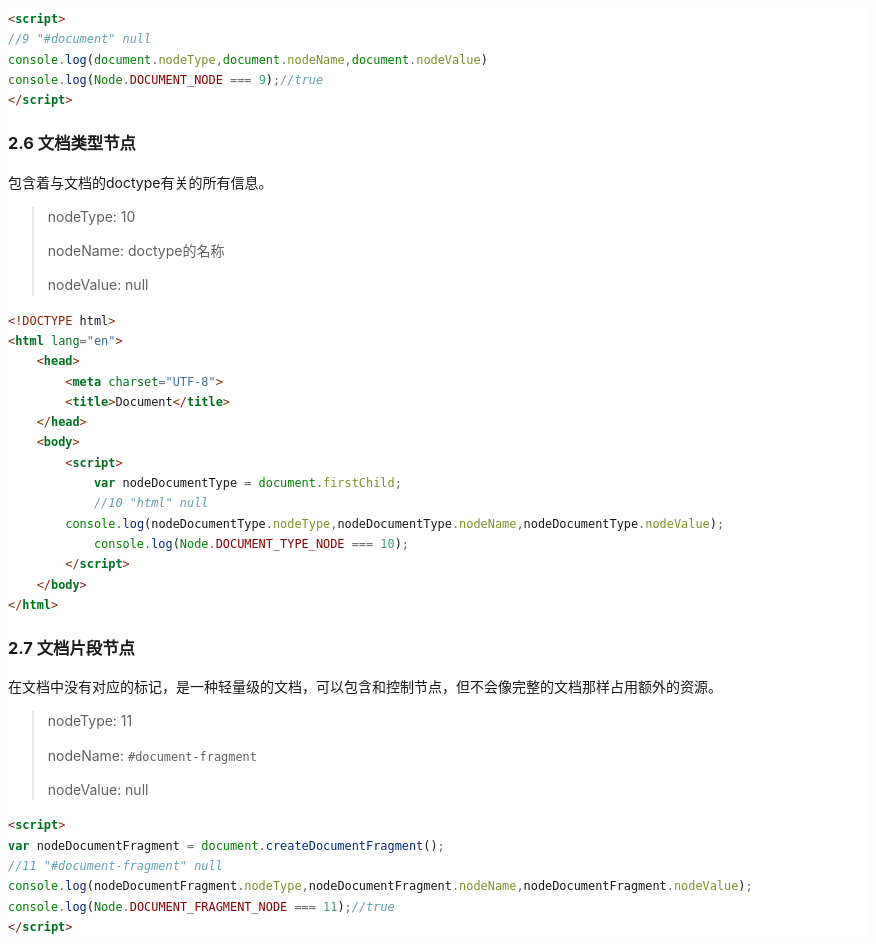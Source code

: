 ```html
<script>
//9 "#document" null
console.log(document.nodeType,document.nodeName,document.nodeValue)
console.log(Node.DOCUMENT_NODE === 9);//true    
</script>
```

### 2.6 文档类型节点

包含着与文档的doctype有关的所有信息。

> nodeType: 10
>
> nodeName:  doctype的名称
>
> nodeValue:  null

```html
<!DOCTYPE html>
<html lang="en">
    <head>
        <meta charset="UTF-8">
        <title>Document</title>
    </head>
    <body>
        <script>
            var nodeDocumentType = document.firstChild;
            //10 "html" null
        console.log(nodeDocumentType.nodeType,nodeDocumentType.nodeName,nodeDocumentType.nodeValue);
            console.log(Node.DOCUMENT_TYPE_NODE === 10);
        </script>
    </body>
</html>
```



### 2.7 文档片段节点

在文档中没有对应的标记，是一种轻量级的文档，可以包含和控制节点，但不会像完整的文档那样占用额外的资源。

> nodeType: 11
>
> nodeName:  `#document-fragment`
>
> nodeValue:  null

```html
<script>
var nodeDocumentFragment = document.createDocumentFragment();    
//11 "#document-fragment" null
console.log(nodeDocumentFragment.nodeType,nodeDocumentFragment.nodeName,nodeDocumentFragment.nodeValue);
console.log(Node.DOCUMENT_FRAGMENT_NODE === 11);//true
</script>
```
